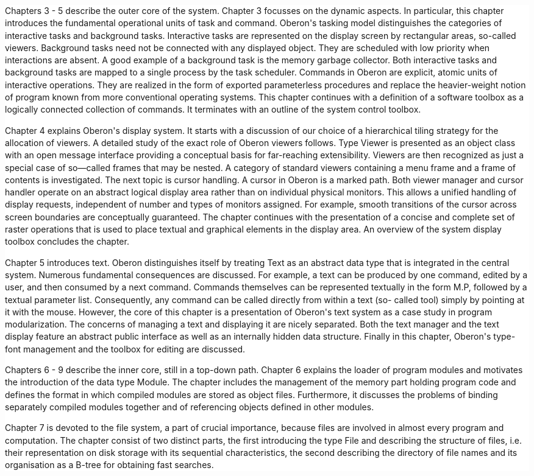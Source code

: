Chapters 3 - 5 describe the outer core of the system. Chapter 3 focusses on the dynamic aspects.
In particular, this chapter introduces the fundamental operational units of task and command.
Oberon's tasking model distinguishes the categories of interactive tasks and background tasks.
Interactive tasks are represented on the display screen by rectangular areas, so-called viewers.
Background tasks need not be connected with any displayed object. They are scheduled with low
priority when interactions are absent. A good example of a background task is the memory garbage
collector. Both interactive tasks and background tasks are mapped to a single process by the task
scheduler. Commands in Oberon are explicit, atomic units of interactive operations. They are
realized in the form of exported parameterless procedures and replace the heavier-weight notion of
program known from more conventional operating systems. This chapter continues with a definition
of a software toolbox as a logically connected collection of commands. It terminates with an outline
of the system control toolbox.

Chapter 4 explains Oberon's display system. It starts with a discussion of our choice of a
hierarchical tiling strategy for the allocation of viewers. A detailed study of the exact role of Oberon
viewers follows. Type Viewer is presented as an object class with an open message interface
providing a conceptual basis for far-reaching extensibility. Viewers are then recognized as just a
special case of so—called frames that may be nested. A category of standard viewers containing a
menu frame and a frame of contents is investigated. The next topic is cursor handling. A cursor in
Oberon is a marked path. Both viewer manager and cursor handler operate on an abstract logical
display area rather than on individual physical monitors. This allows a unified handling of display
requests, independent of number and types of monitors assigned. For example, smooth transitions
of the cursor across screen boundaries are conceptually guaranteed. The chapter continues with
the presentation of a concise and complete set of raster operations that is used to place textual and
graphical elements in the display area. An overview of the system display toolbox concludes the
chapter.

Chapter 5 introduces text. Oberon distinguishes itself by treating Text as an abstract data type that
is integrated in the central system. Numerous fundamental consequences are discussed. For
example, a text can be produced by one command, edited by a user, and then consumed by a next
command. Commands themselves can be represented textually in the form M.P, followed by a
textual parameter list. Consequently, any command can be called directly from within a text (so-
called tool) simply by pointing at it with the mouse. However, the core of this chapter is a
presentation of Oberon's text system as a case study in program modularization. The concerns of
managing a text and displaying it are nicely separated. Both the text manager and the text display
feature an abstract public interface as well as an internally hidden data structure. Finally in this
chapter, Oberon's type-font management and the toolbox for editing are discussed.

Chapters 6 - 9 describe the inner core, still in a top-down path. Chapter 6 explains the loader of
program modules and motivates the introduction of the data type Module. The chapter includes the
management of the memory part holding program code and defines the format in which compiled
modules are stored as object files. Furthermore, it discusses the problems of binding separately
compiled modules together and of referencing objects defined in other modules.

Chapter 7 is devoted to the file system, a part of crucial importance, because files are involved in
almost every program and computation. The chapter consist of two distinct parts, the first
introducing the type File and describing the structure of files, i.e. their representation on disk
storage with its sequential characteristics, the second describing the directory of file names and its
organisation as a B-tree for obtaining fast searches.
